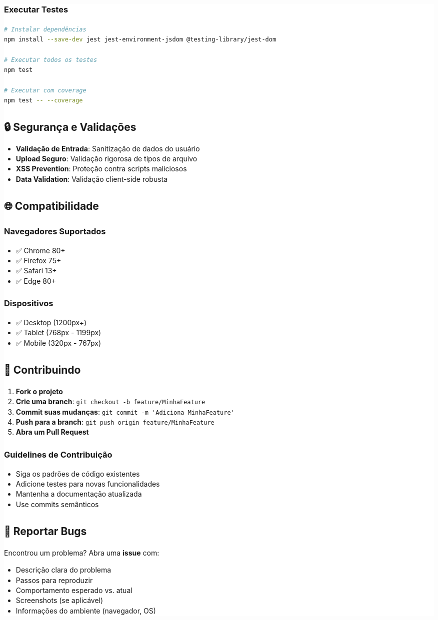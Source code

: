 ### **Executar Testes**
```bash
# Instalar dependências
npm install --save-dev jest jest-environment-jsdom @testing-library/jest-dom

# Executar todos os testes
npm test

# Executar com coverage
npm test -- --coverage
```

## 🔒 Segurança e Validações

- **Validação de Entrada**: Sanitização de dados do usuário
- **Upload Seguro**: Validação rigorosa de tipos de arquivo
- **XSS Prevention**: Proteção contra scripts maliciosos
- **Data Validation**: Validação client-side robusta

## 🌐 Compatibilidade

### **Navegadores Suportados**
- ✅ Chrome 80+
- ✅ Firefox 75+
- ✅ Safari 13+
- ✅ Edge 80+

### **Dispositivos**
- ✅ Desktop (1200px+)
- ✅ Tablet (768px - 1199px)
- ✅ Mobile (320px - 767px)

## 🤝 Contribuindo

1. **Fork o projeto**
2. **Crie uma branch**: `git checkout -b feature/MinhaFeature`
3. **Commit suas mudanças**: `git commit -m 'Adiciona MinhaFeature'`
4. **Push para a branch**: `git push origin feature/MinhaFeature`
5. **Abra um Pull Request**

### **Guidelines de Contribuição**
- Siga os padrões de código existentes
- Adicione testes para novas funcionalidades
- Mantenha a documentação atualizada
- Use commits semânticos

## 🐛 Reportar Bugs

Encontrou um problema? Abra uma **issue** com:
- Descrição clara do problema
- Passos para reproduzir
- Comportamento esperado vs. atual
- Screenshots (se aplicável)
- Informações do ambiente (navegador, OS)
